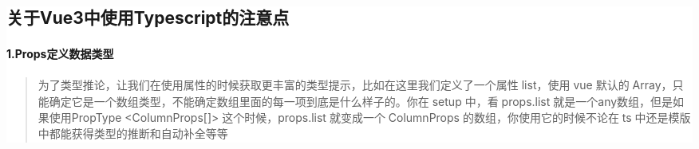 关于Vue3中使用Typescript的注意点
-----------------------

#### 1.Props定义数据类型

> 为了类型推论，让我们在使用属性的时候获取更丰富的类型提示，比如在这里我们定义了一个属性 list，使用 vue 默认的 Array，只能确定它是一个数组类型，不能确定数组里面的每一项到底是什么样子的。你在 setup 中，看 props.list 就是一个any数组，但是如果使用PropType <ColumnProps\[\]> 这个时候，props.list 就变成一个 ColumnProps 的数组，你使用它的时候不论在 ts 中还是模版中都能获得类型的推断和自动补全等等

<script lang\='ts'\>
import {defineComponent, PropType} from 'vue'
export interface ColumnProps{
    id: string;
    title: string;
    avatar: string;
    description: string;
}
export default defineComponent({
    name:'ColumnList',
    props:{
        list:{
            type:Array as PropType<ColumnProps\[\]\>,
            required:true
        }
    }
})
</script\>

<script lang\="ts"\>
import { ResourceOption } from "@/entities/resource";
import { defineComponent, PropType } from "vue";

export default defineComponent({
  props: {
    data: {
      type: Object as PropType<ResourceOption\>
    }
  }
});
</script\>

#### 2.axios数据类型配置

详细见上面Axios配置及接口数据类型定义

Vant配置
------

-   安装

# 通过 npm 安装
npm i vant@next -S
